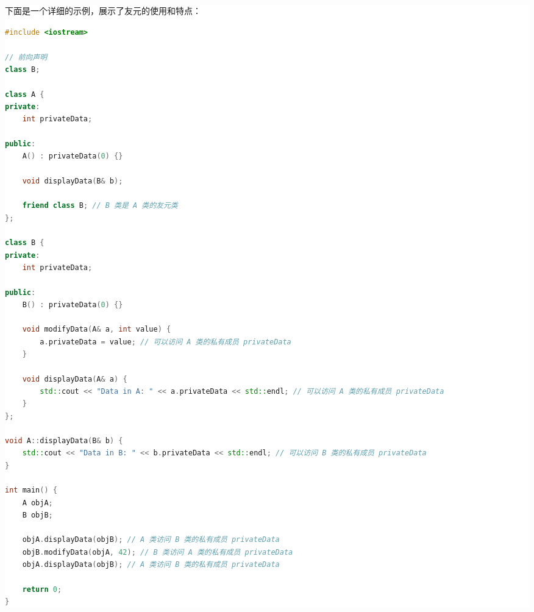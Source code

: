 下面是一个详细的示例，展示了友元的使用和特点：

```cpp
#include <iostream>

// 前向声明
class B;

class A {
private:
    int privateData;

public:
    A() : privateData(0) {}

    void displayData(B& b);

    friend class B; // B 类是 A 类的友元类
};

class B {
private:
    int privateData;

public:
    B() : privateData(0) {}

    void modifyData(A& a, int value) {
        a.privateData = value; // 可以访问 A 类的私有成员 privateData
    }

    void displayData(A& a) {
        std::cout << "Data in A: " << a.privateData << std::endl; // 可以访问 A 类的私有成员 privateData
    }
};

void A::displayData(B& b) {
    std::cout << "Data in B: " << b.privateData << std::endl; // 可以访问 B 类的私有成员 privateData
}

int main() {
    A objA;
    B objB;

    objA.displayData(objB); // A 类访问 B 类的私有成员 privateData
    objB.modifyData(objA, 42); // B 类访问 A 类的私有成员 privateData
    objA.displayData(objB); // A 类访问 B 类的私有成员 privateData

    return 0;
}
```
